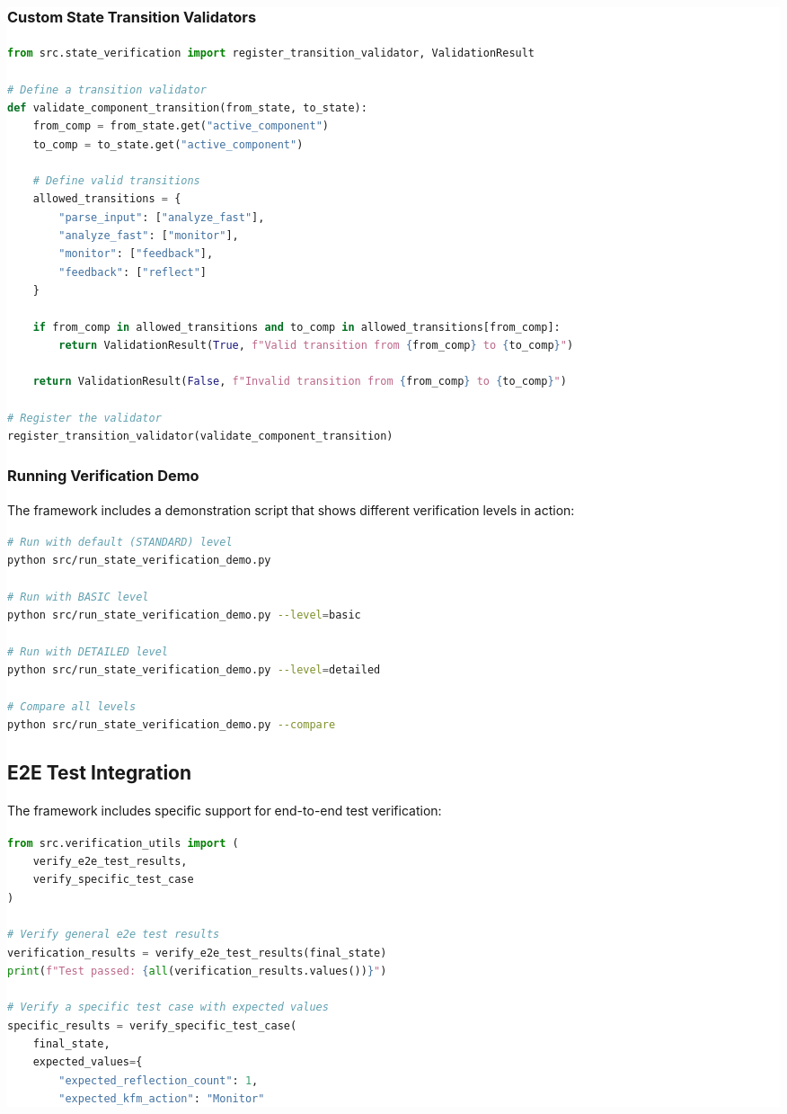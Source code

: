 ### Custom State Transition Validators

```python
from src.state_verification import register_transition_validator, ValidationResult

# Define a transition validator
def validate_component_transition(from_state, to_state):
    from_comp = from_state.get("active_component")
    to_comp = to_state.get("active_component")
    
    # Define valid transitions
    allowed_transitions = {
        "parse_input": ["analyze_fast"],
        "analyze_fast": ["monitor"],
        "monitor": ["feedback"],
        "feedback": ["reflect"]
    }
    
    if from_comp in allowed_transitions and to_comp in allowed_transitions[from_comp]:
        return ValidationResult(True, f"Valid transition from {from_comp} to {to_comp}")
    
    return ValidationResult(False, f"Invalid transition from {from_comp} to {to_comp}")

# Register the validator
register_transition_validator(validate_component_transition)
```

### Running Verification Demo

The framework includes a demonstration script that shows different verification levels in action:

```bash
# Run with default (STANDARD) level
python src/run_state_verification_demo.py

# Run with BASIC level
python src/run_state_verification_demo.py --level=basic

# Run with DETAILED level
python src/run_state_verification_demo.py --level=detailed

# Compare all levels
python src/run_state_verification_demo.py --compare
```

## E2E Test Integration

The framework includes specific support for end-to-end test verification:

```python
from src.verification_utils import (
    verify_e2e_test_results,
    verify_specific_test_case
)

# Verify general e2e test results
verification_results = verify_e2e_test_results(final_state)
print(f"Test passed: {all(verification_results.values())}")

# Verify a specific test case with expected values
specific_results = verify_specific_test_case(
    final_state,
    expected_values={
        "expected_reflection_count": 1,
        "expected_kfm_action": "Monitor"
```